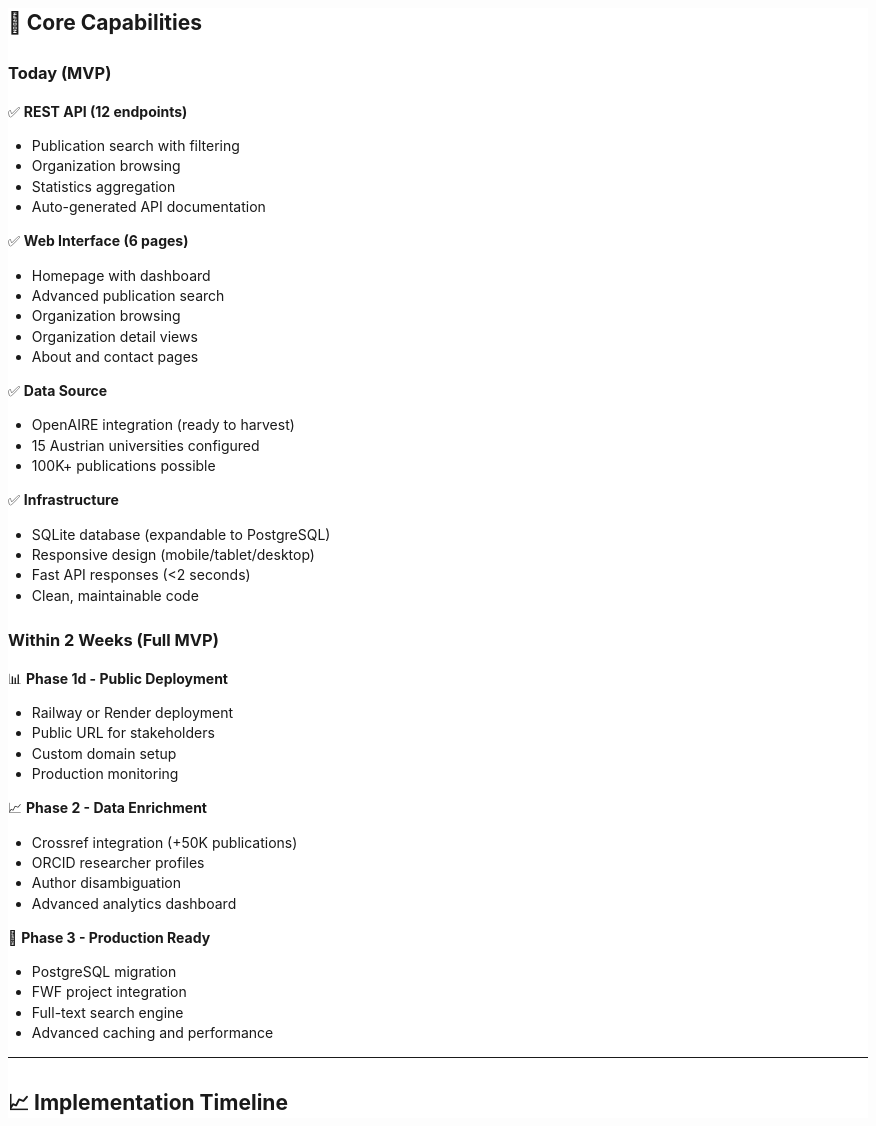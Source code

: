 
## 🎯 Core Capabilities

### Today (MVP)

✅ **REST API (12 endpoints)**
- Publication search with filtering
- Organization browsing
- Statistics aggregation
- Auto-generated API documentation

✅ **Web Interface (6 pages)**
- Homepage with dashboard
- Advanced publication search
- Organization browsing
- Organization detail views
- About and contact pages

✅ **Data Source**
- OpenAIRE integration (ready to harvest)
- 15 Austrian universities configured
- 100K+ publications possible

✅ **Infrastructure**
- SQLite database (expandable to PostgreSQL)
- Responsive design (mobile/tablet/desktop)
- Fast API responses (<2 seconds)
- Clean, maintainable code

### Within 2 Weeks (Full MVP)

📊 **Phase 1d - Public Deployment**
- Railway or Render deployment
- Public URL for stakeholders
- Custom domain setup
- Production monitoring

📈 **Phase 2 - Data Enrichment**
- Crossref integration (+50K publications)
- ORCID researcher profiles
- Author disambiguation
- Advanced analytics dashboard

🔗 **Phase 3 - Production Ready**
- PostgreSQL migration
- FWF project integration
- Full-text search engine
- Advanced caching and performance

---

## 📈 Implementation Timeline
